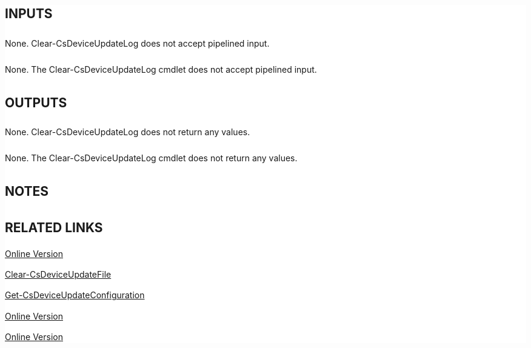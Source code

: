 ## INPUTS

###  
None.
Clear-CsDeviceUpdateLog does not accept pipelined input.

###  
None.
The Clear-CsDeviceUpdateLog cmdlet does not accept pipelined input.

## OUTPUTS

###  
None.
Clear-CsDeviceUpdateLog does not return any values.

###  
None.
The Clear-CsDeviceUpdateLog cmdlet does not return any values.

## NOTES

## RELATED LINKS

[Online Version](http://technet.microsoft.com/EN-US/library/9e549484-b79b-47ef-b83b-13a6e20b0c80(OCS.14).aspx)

[Clear-CsDeviceUpdateFile]()

[Get-CsDeviceUpdateConfiguration]()

[Online Version](http://technet.microsoft.com/EN-US/library/9e549484-b79b-47ef-b83b-13a6e20b0c80(OCS.15).aspx)

[Online Version](http://technet.microsoft.com/EN-US/library/9e549484-b79b-47ef-b83b-13a6e20b0c80(OCS.16).aspx)

